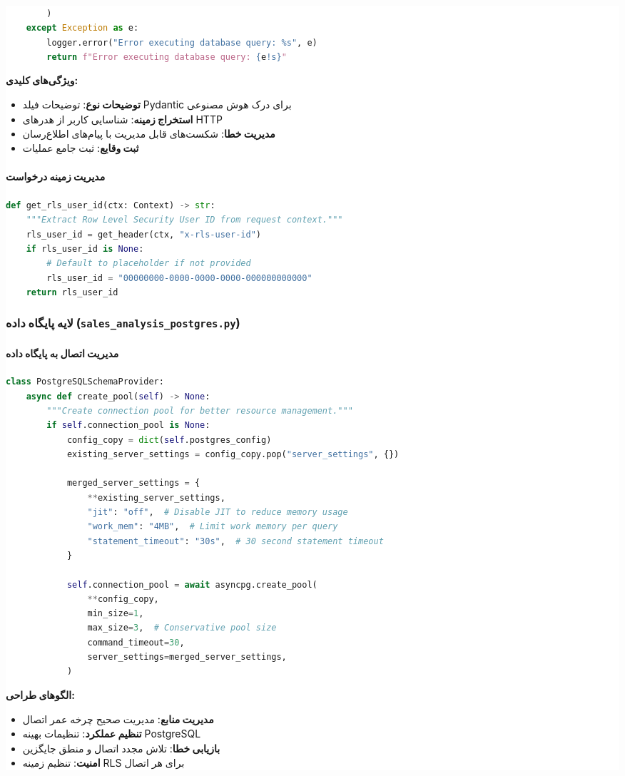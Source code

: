 ```python
        )
    except Exception as e:
        logger.error("Error executing database query: %s", e)
        return f"Error executing database query: {e!s}"
```

**ویژگی‌های کلیدی:**
- **توضیحات نوع**: توضیحات فیلد Pydantic برای درک هوش مصنوعی
- **استخراج زمینه**: شناسایی کاربر از هدرهای HTTP
- **مدیریت خطا**: شکست‌های قابل مدیریت با پیام‌های اطلاع‌رسان
- **ثبت وقایع**: ثبت جامع عملیات

#### مدیریت زمینه درخواست
```python
def get_rls_user_id(ctx: Context) -> str:
    """Extract Row Level Security User ID from request context."""
    rls_user_id = get_header(ctx, "x-rls-user-id")
    if rls_user_id is None:
        # Default to placeholder if not provided
        rls_user_id = "00000000-0000-0000-0000-000000000000"
    return rls_user_id
```

### لایه پایگاه داده (`sales_analysis_postgres.py`)

#### مدیریت اتصال به پایگاه داده
```python
class PostgreSQLSchemaProvider:
    async def create_pool(self) -> None:
        """Create connection pool for better resource management."""
        if self.connection_pool is None:
            config_copy = dict(self.postgres_config)
            existing_server_settings = config_copy.pop("server_settings", {})
            
            merged_server_settings = {
                **existing_server_settings,
                "jit": "off",  # Disable JIT to reduce memory usage
                "work_mem": "4MB",  # Limit work memory per query
                "statement_timeout": "30s",  # 30 second statement timeout
            }
            
            self.connection_pool = await asyncpg.create_pool(
                **config_copy,
                min_size=1,
                max_size=3,  # Conservative pool size
                command_timeout=30,
                server_settings=merged_server_settings,
            )
```

**الگوهای طراحی:**
- **مدیریت منابع**: مدیریت صحیح چرخه عمر اتصال
- **تنظیم عملکرد**: تنظیمات بهینه PostgreSQL
- **بازیابی خطا**: تلاش مجدد اتصال و منطق جایگزین
- **امنیت**: تنظیم زمینه RLS برای هر اتصال
